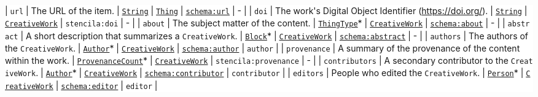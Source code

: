 | `url`                  | The URL of the item.                                                                                                    | [`String`](https://stencila.ghost.io/docs/reference/schema/string)                                                                                                                                                                                                     | [`Thing`](https://stencila.ghost.io/docs/reference/schema/thing)                | [`schema:url`](https://schema.org/url)                                   | -                                                                                                                       |
| `doi`                  | The work's Digital Object Identifier (https://doi.org/).                                                                | [`String`](https://stencila.ghost.io/docs/reference/schema/string)                                                                                                                                                                                                     | [`CreativeWork`](https://stencila.ghost.io/docs/reference/schema/creative-work) | `stencila:doi`                                                           | -                                                                                                                       |
| `about`                | The subject matter of the content.                                                                                      | [`ThingType`](https://stencila.ghost.io/docs/reference/schema/thing-type)*                                                                                                                                                                                             | [`CreativeWork`](https://stencila.ghost.io/docs/reference/schema/creative-work) | [`schema:about`](https://schema.org/about)                               | -                                                                                                                       |
| `abstract`             | A short description that summarizes a `CreativeWork`.                                                                   | [`Block`](https://stencila.ghost.io/docs/reference/schema/block)*                                                                                                                                                                                                      | [`CreativeWork`](https://stencila.ghost.io/docs/reference/schema/creative-work) | [`schema:abstract`](https://schema.org/abstract)                         | -                                                                                                                       |
| `authors`              | The authors of the `CreativeWork`.                                                                                      | [`Author`](https://stencila.ghost.io/docs/reference/schema/author)*                                                                                                                                                                                                    | [`CreativeWork`](https://stencila.ghost.io/docs/reference/schema/creative-work) | [`schema:author`](https://schema.org/author)                             | `author`                                                                                                                |
| `provenance`           | A summary of the provenance of the content within the work.                                                             | [`ProvenanceCount`](https://stencila.ghost.io/docs/reference/schema/provenance-count)*                                                                                                                                                                                 | [`CreativeWork`](https://stencila.ghost.io/docs/reference/schema/creative-work) | `stencila:provenance`                                                    | -                                                                                                                       |
| `contributors`         | A secondary contributor to the `CreativeWork`.                                                                          | [`Author`](https://stencila.ghost.io/docs/reference/schema/author)*                                                                                                                                                                                                    | [`CreativeWork`](https://stencila.ghost.io/docs/reference/schema/creative-work) | [`schema:contributor`](https://schema.org/contributor)                   | `contributor`                                                                                                           |
| `editors`              | People who edited the `CreativeWork`.                                                                                   | [`Person`](https://stencila.ghost.io/docs/reference/schema/person)*                                                                                                                                                                                                    | [`CreativeWork`](https://stencila.ghost.io/docs/reference/schema/creative-work) | [`schema:editor`](https://schema.org/editor)                             | `editor`                                                                                                                |